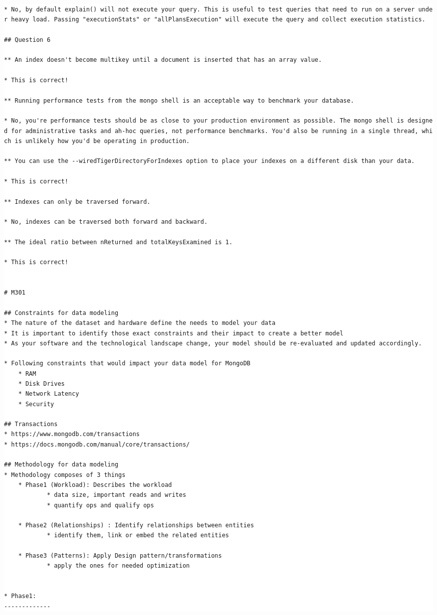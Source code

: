 ```
* No, by default explain() will not execute your query. This is useful to test queries that need to run on a server under heavy load. Passing "executionStats" or "allPlansExecution" will execute the query and collect execution statistics.

## Question 6

** An index doesn't become multikey until a document is inserted that has an array value.

* This is correct!

** Running performance tests from the mongo shell is an acceptable way to benchmark your database.

* No, you're performance tests should be as close to your production environment as possible. The mongo shell is designed for administrative tasks and ah-hoc queries, not performance benchmarks. You'd also be running in a single thread, which is unlikely how you'd be operating in production.

** You can use the --wiredTigerDirectoryForIndexes option to place your indexes on a different disk than your data.

* This is correct!

** Indexes can only be traversed forward.

* No, indexes can be traversed both forward and backward.

** The ideal ratio between nReturned and totalKeysExamined is 1.

* This is correct!


# M301

## Constraints for data modeling
* The nature of the dataset and hardware define the needs to model your data
* It is important to identify those exact constraints and their impact to create a better model
* As your software and the technological landscape change, your model should be re-evaluated and updated accordingly.

* Following constraints that would impact your data model for MongoDB
	* RAM
	* Disk Drives
	* Network Latency
	* Security

## Transactions
* https://www.mongodb.com/transactions
* https://docs.mongodb.com/manual/core/transactions/

## Methodology for data modeling
* Methodology composes of 3 things
	* Phase1 (Workload): Describes the workload 
			* data size, important reads and writes
			* quantify ops and qualify ops
			
	* Phase2 (Relationships) : Identify relationships between entities
			* identify them, link or embed the related entities
			
	* Phase3 (Patterns): Apply Design pattern/transformations
			* apply the ones for needed optimization
			
	
* Phase1: 
-------------
```